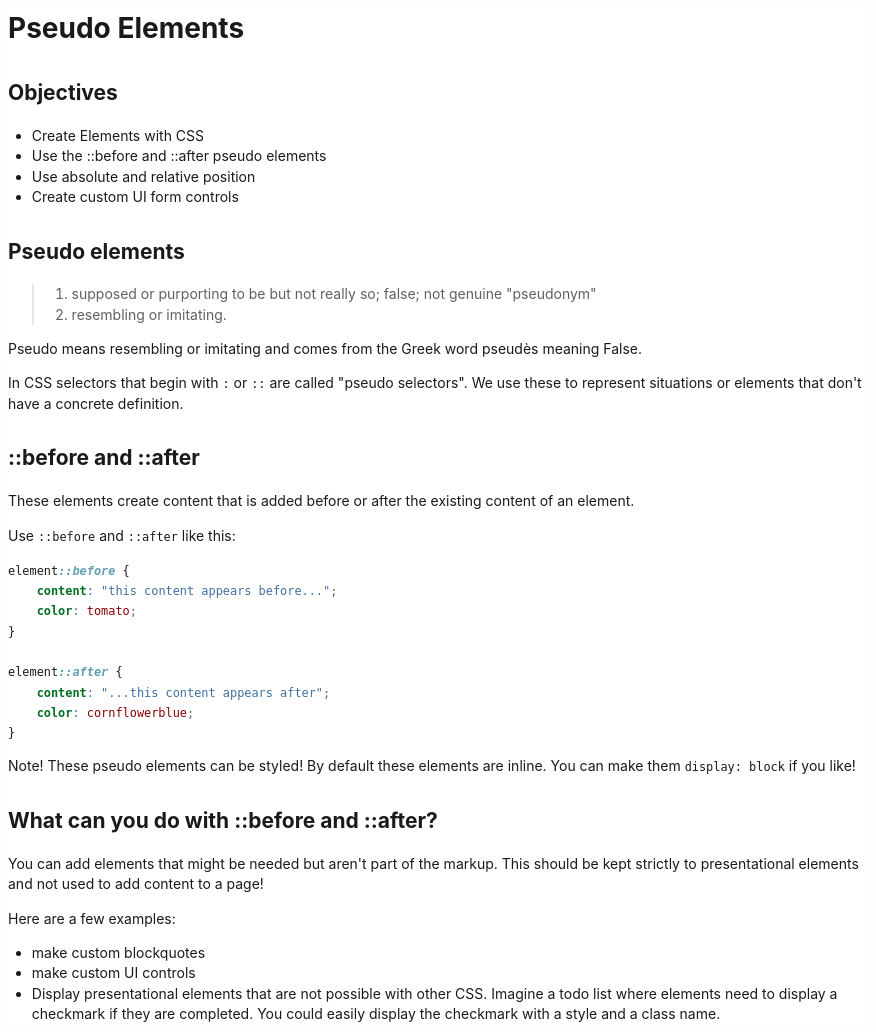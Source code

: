 # Pseudo Elements 

## Objectives 

- Create Elements with CSS
- Use the ::before and ::after pseudo elements
- Use absolute and relative position
- Create custom UI form controls 

## Pseudo elements

> 1. supposed or purporting to be but not really so; false; not genuine "pseudonym"
> 2. resembling or imitating. 

Pseudo means resembling or imitating and comes from the Greek word pseudès meaning False. 

In CSS selectors that begin with `:` or `::` are called "pseudo selectors". We use these to represent situations or elements that don't have a concrete definition. 

## ::before and ::after

These elements create content that is added before or after the existing content of an element. 

Use `::before` and `::after` like this: 

```CSS
element::before {
	content: "this content appears before...";
	color: tomato;
}

element::after {
	content: "...this content appears after";
	color: cornflowerblue;
}
```

Note! These pseudo elements can be styled! By default these elements are inline. You can make them `display: block` if you like! 

## What can you do with ::before and ::after? 

You can add elements that might be needed but aren't part of the markup. This should be kept strictly to presentational elements and not used to add content to a page! 

Here are a few examples: 

- make custom blockquotes
- make custom UI controls
- Display presentational elements that are not possible with other CSS. Imagine a todo list where elements need to display a checkmark if they are completed. You could easily display the checkmark with a style and a class name.
